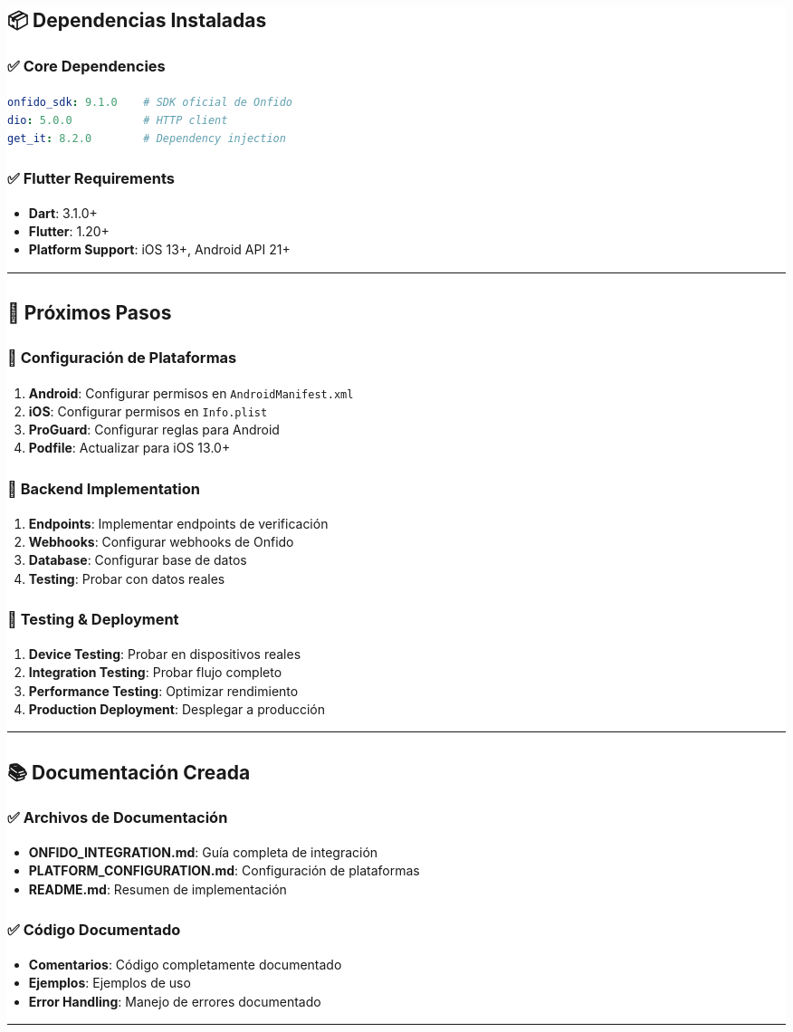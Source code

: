 ## 📦 **Dependencias Instaladas**

### ✅ **Core Dependencies**
```yaml
onfido_sdk: 9.1.0    # SDK oficial de Onfido
dio: 5.0.0           # HTTP client
get_it: 8.2.0        # Dependency injection
```

### ✅ **Flutter Requirements**
- **Dart**: 3.1.0+
- **Flutter**: 1.20+
- **Platform Support**: iOS 13+, Android API 21+

---

## 🎯 **Próximos Pasos**

### 🔄 **Configuración de Plataformas**
1. **Android**: Configurar permisos en `AndroidManifest.xml`
2. **iOS**: Configurar permisos en `Info.plist`
3. **ProGuard**: Configurar reglas para Android
4. **Podfile**: Actualizar para iOS 13.0+

### 🔄 **Backend Implementation**
1. **Endpoints**: Implementar endpoints de verificación
2. **Webhooks**: Configurar webhooks de Onfido
3. **Database**: Configurar base de datos
4. **Testing**: Probar con datos reales

### 🔄 **Testing & Deployment**
1. **Device Testing**: Probar en dispositivos reales
2. **Integration Testing**: Probar flujo completo
3. **Performance Testing**: Optimizar rendimiento
4. **Production Deployment**: Desplegar a producción

---

## 📚 **Documentación Creada**

### ✅ **Archivos de Documentación**
- **ONFIDO_INTEGRATION.md**: Guía completa de integración
- **PLATFORM_CONFIGURATION.md**: Configuración de plataformas
- **README.md**: Resumen de implementación

### ✅ **Código Documentado**
- **Comentarios**: Código completamente documentado
- **Ejemplos**: Ejemplos de uso
- **Error Handling**: Manejo de errores documentado

---